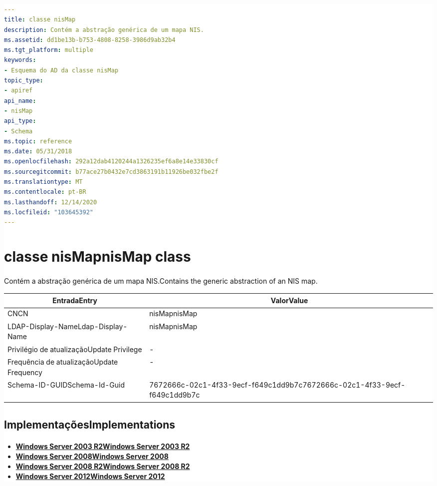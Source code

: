 ```yaml
---
title: classe nisMap
description: Contém a abstração genérica de um mapa NIS.
ms.assetid: dd1be13b-b753-4808-8258-3986d9ab32b4
ms.tgt_platform: multiple
keywords:
- Esquema do AD da classe nisMap
topic_type:
- apiref
api_name:
- nisMap
api_type:
- Schema
ms.topic: reference
ms.date: 05/31/2018
ms.openlocfilehash: 292a12dab4120244a1326235ef6a8e14e33830cf
ms.sourcegitcommit: b77ace27b0432e7cd3863191b11926be032fbe2f
ms.translationtype: MT
ms.contentlocale: pt-BR
ms.lasthandoff: 12/14/2020
ms.locfileid: "103645392"
---
```

# <a name="nismap-class"></a><span data-ttu-id="dce08-104">classe nisMap</span><span class="sxs-lookup"><span data-stu-id="dce08-104">nisMap class</span></span>

<span data-ttu-id="dce08-105">Contém a abstração genérica de um mapa NIS.</span><span class="sxs-lookup"><span data-stu-id="dce08-105">Contains the generic abstraction of an NIS map.</span></span>



| <span data-ttu-id="dce08-106">Entrada</span><span class="sxs-lookup"><span data-stu-id="dce08-106">Entry</span></span> | <span data-ttu-id="dce08-107">Valor</span><span class="sxs-lookup"><span data-stu-id="dce08-107">Value</span></span> |
|-------------------|--------------------------------------|
| <span data-ttu-id="dce08-108">CN</span><span class="sxs-lookup"><span data-stu-id="dce08-108">CN</span></span>                | <span data-ttu-id="dce08-109">nisMap</span><span class="sxs-lookup"><span data-stu-id="dce08-109">nisMap</span></span>                               |
| <span data-ttu-id="dce08-110">LDAP-Display-Name</span><span class="sxs-lookup"><span data-stu-id="dce08-110">Ldap-Display-Name</span></span> | <span data-ttu-id="dce08-111">nisMap</span><span class="sxs-lookup"><span data-stu-id="dce08-111">nisMap</span></span>                               |
| <span data-ttu-id="dce08-112">Privilégio de atualização</span><span class="sxs-lookup"><span data-stu-id="dce08-112">Update Privilege</span></span>  | \-                                   |
| <span data-ttu-id="dce08-113">Frequência de atualização</span><span class="sxs-lookup"><span data-stu-id="dce08-113">Update Frequency</span></span>  | \-                                   |
| <span data-ttu-id="dce08-114">Schema-ID-GUID</span><span class="sxs-lookup"><span data-stu-id="dce08-114">Schema-Id-Guid</span></span>    | <span data-ttu-id="dce08-115">7672666c-02c1-4f33-9ecf-f649c1dd9b7c</span><span class="sxs-lookup"><span data-stu-id="dce08-115">7672666c-02c1-4f33-9ecf-f649c1dd9b7c</span></span> |



## <a name="implementations"></a><span data-ttu-id="dce08-116">Implementações</span><span class="sxs-lookup"><span data-stu-id="dce08-116">Implementations</span></span>

-   [<span data-ttu-id="dce08-117">**Windows Server 2003 R2**</span><span class="sxs-lookup"><span data-stu-id="dce08-117">**Windows Server 2003 R2**</span></span>](#windows-server-2003-r2)
-   [<span data-ttu-id="dce08-118">**Windows Server 2008**</span><span class="sxs-lookup"><span data-stu-id="dce08-118">**Windows Server 2008**</span></span>](#windows-server-2008)
-   [<span data-ttu-id="dce08-119">**Windows Server 2008 R2**</span><span class="sxs-lookup"><span data-stu-id="dce08-119">**Windows Server 2008 R2**</span></span>](#windows-server-2008-r2)
-   [<span data-ttu-id="dce08-120">**Windows Server 2012**</span><span class="sxs-lookup"><span data-stu-id="dce08-120">**Windows Server 2012**</span></span>](#windows-server-2012)
